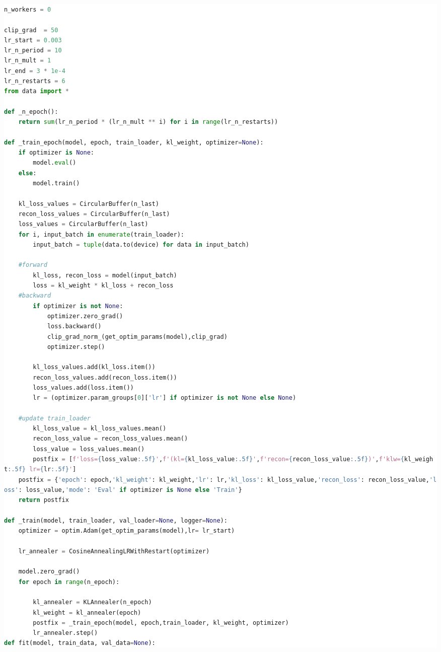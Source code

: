 ```python
n_workers = 0

clip_grad  = 50
lr_start = 0.003
lr_n_period = 10
lr_n_mult = 1
lr_end = 3 * 1e-4
lr_n_restarts = 6
from data import *

def _n_epoch():
    return sum(lr_n_period * (lr_n_mult ** i) for i in range(lr_n_restarts))
  
def _train_epoch(model, epoch, train_loader, kl_weight, optimizer=None):
    if optimizer is None:
        model.eval()
    else:
        model.train()
      
    kl_loss_values = CircularBuffer(n_last)
    recon_loss_values = CircularBuffer(n_last)
    loss_values = CircularBuffer(n_last)
    for i, input_batch in enumerate(train_loader):
        input_batch = tuple(data.to(device) for data in input_batch)
      
    #forward
        kl_loss, recon_loss = model(input_batch)
        loss = kl_weight * kl_loss + recon_loss
    #backward
        if optimizer is not None:
            optimizer.zero_grad()
            loss.backward()
            clip_grad_norm_(get_optim_params(model),clip_grad)
            optimizer.step()
      
        kl_loss_values.add(kl_loss.item())
        recon_loss_values.add(recon_loss.item())
        loss_values.add(loss.item())
        lr = (optimizer.param_groups[0]['lr'] if optimizer is not None else None)
      
    #update train_loader
        kl_loss_value = kl_loss_values.mean()
        recon_loss_value = recon_loss_values.mean()
        loss_value = loss_values.mean()
        postfix = [f'loss={loss_value:.5f}',f'(kl={kl_loss_value:.5f}',f'recon={recon_loss_value:.5f})',f'klw={kl_weight:.5f} lr={lr:.5f}']
    postfix = {'epoch': epoch,'kl_weight': kl_weight,'lr': lr,'kl_loss': kl_loss_value,'recon_loss': recon_loss_value,'loss': loss_value,'mode': 'Eval' if optimizer is None else 'Train'}
    return postfix
  
def _train(model, train_loader, val_loader=None, logger=None):
    optimizer = optim.Adam(get_optim_params(model),lr= lr_start)
    
    lr_annealer = CosineAnnealingLRWithRestart(optimizer)
    
    model.zero_grad()
    for epoch in range(n_epoch):
      
        kl_annealer = KLAnnealer(n_epoch)
        kl_weight = kl_annealer(epoch)
        postfix = _train_epoch(model, epoch,train_loader, kl_weight, optimizer)
        lr_annealer.step()
def fit(model, train_data, val_data=None):
```